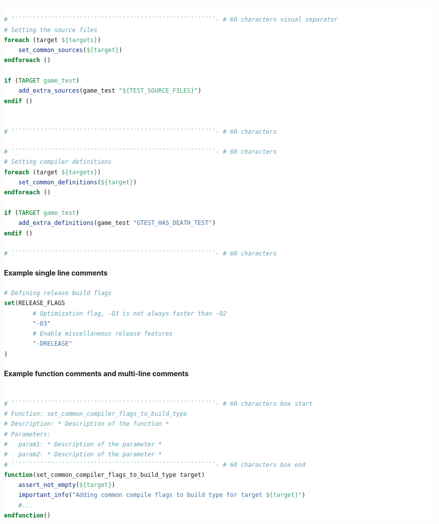 ```cmake

# `````````````````````````````````````````````````````````- # 60 characters visual separator
# Setting the source files
foreach (target ${targets})
    set_common_sources(${target})
endforeach ()

if (TARGET game_test)
    add_extra_sources(game_test "${TEST_SOURCE_FILES}")
endif ()


# `````````````````````````````````````````````````````````- # 60 characters

# `````````````````````````````````````````````````````````- # 60 characters
# Setting compiler definitions
foreach (target ${targets})
    set_common_definitions(${target})
endforeach ()

if (TARGET game_test)
    add_extra_definitions(game_test "GTEST_HAS_DEATH_TEST")
endif ()

# `````````````````````````````````````````````````````````- # 60 characters
```

#### Example single line comments

```cmake
# Defining release build flags
set(RELEASE_FLAGS
        # Optimization flag, -O3 is not always faster than -O2
        "-O3"
        # Enable miscellaneous release features
        "-DRELEASE"
)
```

#### Example function comments and multi-line comments

```cmake

# `````````````````````````````````````````````````````````- # 60 characters box start
# Function: set_common_compiler_flags_to_build_type
# Description: * Description of the function *
# Parameters:
#   param1: * Description of the parameter *
#   param2: * Description of the parameter *
# `````````````````````````````````````````````````````````- # 60 characters box end
function(set_common_compiler_flags_to_build_type target)
    assert_not_empty(${target})
    important_info("Adding common compile flags to build type for target ${target}")
    #...
endfunction()

```
